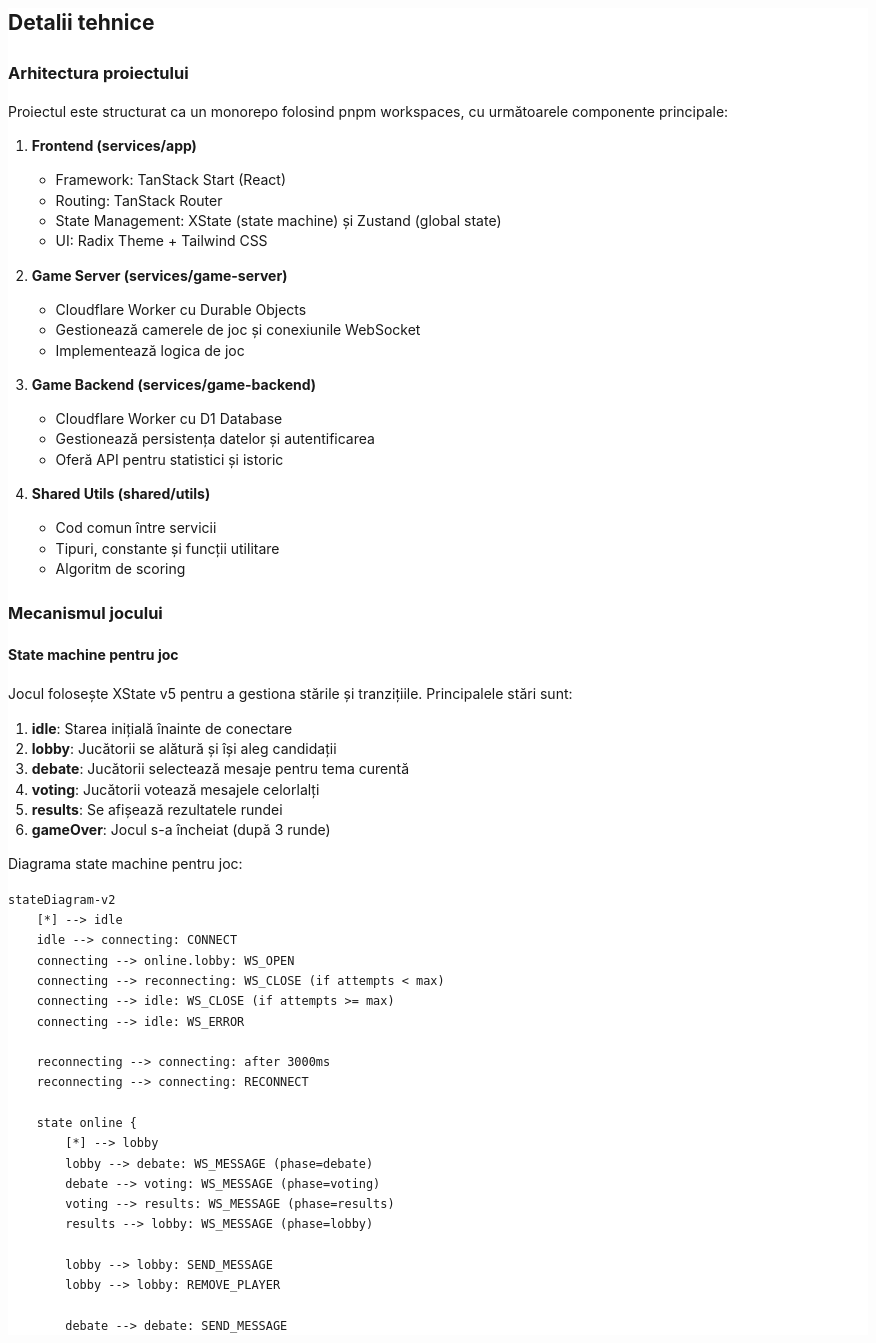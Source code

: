 ## Detalii tehnice

### Arhitectura proiectului

Proiectul este structurat ca un monorepo folosind pnpm workspaces, cu următoarele componente principale:

1. **Frontend (services/app)**
   - Framework: TanStack Start (React)
   - Routing: TanStack Router
   - State Management: XState (state machine) și Zustand (global state)
   - UI: Radix Theme + Tailwind CSS

2. **Game Server (services/game-server)**
   - Cloudflare Worker cu Durable Objects
   - Gestionează camerele de joc și conexiunile WebSocket
   - Implementează logica de joc

3. **Game Backend (services/game-backend)**
   - Cloudflare Worker cu D1 Database
   - Gestionează persistența datelor și autentificarea
   - Oferă API pentru statistici și istoric

4. **Shared Utils (shared/utils)**
   - Cod comun între servicii
   - Tipuri, constante și funcții utilitare
   - Algoritm de scoring

### Mecanismul jocului

#### State machine pentru joc

Jocul folosește XState v5 pentru a gestiona stările și tranzițiile. Principalele stări sunt:

1. **idle**: Starea inițială înainte de conectare
2. **lobby**: Jucătorii se alătură și își aleg candidații
3. **debate**: Jucătorii selectează mesaje pentru tema curentă
4. **voting**: Jucătorii votează mesajele celorlalți
5. **results**: Se afișează rezultatele rundei
6. **gameOver**: Jocul s-a încheiat (după 3 runde)

Diagrama state machine pentru joc:

```mermaid
stateDiagram-v2
    [*] --> idle
    idle --> connecting: CONNECT
    connecting --> online.lobby: WS_OPEN
    connecting --> reconnecting: WS_CLOSE (if attempts < max)
    connecting --> idle: WS_CLOSE (if attempts >= max)
    connecting --> idle: WS_ERROR
    
    reconnecting --> connecting: after 3000ms
    reconnecting --> connecting: RECONNECT
    
    state online {
        [*] --> lobby
        lobby --> debate: WS_MESSAGE (phase=debate)
        debate --> voting: WS_MESSAGE (phase=voting)
        voting --> results: WS_MESSAGE (phase=results)
        results --> lobby: WS_MESSAGE (phase=lobby)
        
        lobby --> lobby: SEND_MESSAGE
        lobby --> lobby: REMOVE_PLAYER
        
        debate --> debate: SEND_MESSAGE
```